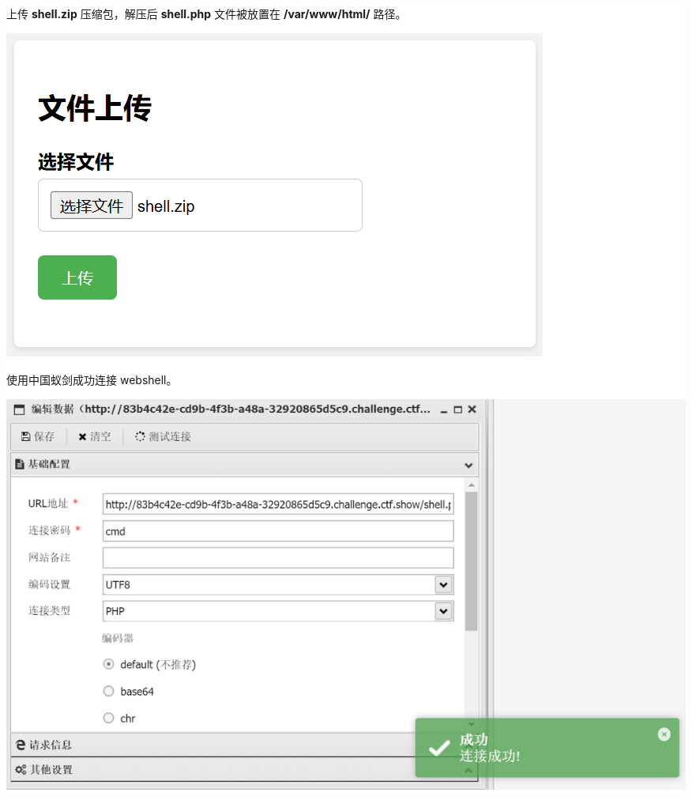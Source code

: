 

上传 **shell.zip** 压缩包，解压后 **shell.php** 文件被放置在 **/var/www/html/** 路径。

![image-20250313185840580](./images/%E6%96%87%E4%BB%B6%E4%B8%8A%E4%BC%A0.assets/image-20250313185840580.png)



使用中国蚁剑成功连接 webshell。

![image-20250313190723342](./images/%E6%96%87%E4%BB%B6%E4%B8%8A%E4%BC%A0.assets/image-20250313190723342.png)
